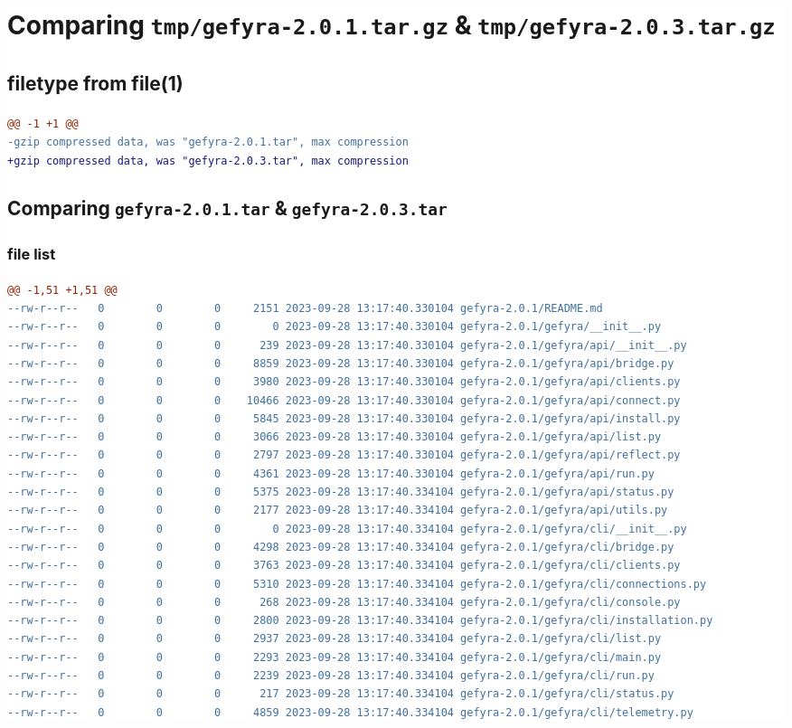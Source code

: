 # Comparing `tmp/gefyra-2.0.1.tar.gz` & `tmp/gefyra-2.0.3.tar.gz`

## filetype from file(1)

```diff
@@ -1 +1 @@
-gzip compressed data, was "gefyra-2.0.1.tar", max compression
+gzip compressed data, was "gefyra-2.0.3.tar", max compression
```

## Comparing `gefyra-2.0.1.tar` & `gefyra-2.0.3.tar`

### file list

```diff
@@ -1,51 +1,51 @@
--rw-r--r--   0        0        0     2151 2023-09-28 13:17:40.330104 gefyra-2.0.1/README.md
--rw-r--r--   0        0        0        0 2023-09-28 13:17:40.330104 gefyra-2.0.1/gefyra/__init__.py
--rw-r--r--   0        0        0      239 2023-09-28 13:17:40.330104 gefyra-2.0.1/gefyra/api/__init__.py
--rw-r--r--   0        0        0     8859 2023-09-28 13:17:40.330104 gefyra-2.0.1/gefyra/api/bridge.py
--rw-r--r--   0        0        0     3980 2023-09-28 13:17:40.330104 gefyra-2.0.1/gefyra/api/clients.py
--rw-r--r--   0        0        0    10466 2023-09-28 13:17:40.330104 gefyra-2.0.1/gefyra/api/connect.py
--rw-r--r--   0        0        0     5845 2023-09-28 13:17:40.330104 gefyra-2.0.1/gefyra/api/install.py
--rw-r--r--   0        0        0     3066 2023-09-28 13:17:40.330104 gefyra-2.0.1/gefyra/api/list.py
--rw-r--r--   0        0        0     2797 2023-09-28 13:17:40.330104 gefyra-2.0.1/gefyra/api/reflect.py
--rw-r--r--   0        0        0     4361 2023-09-28 13:17:40.330104 gefyra-2.0.1/gefyra/api/run.py
--rw-r--r--   0        0        0     5375 2023-09-28 13:17:40.334104 gefyra-2.0.1/gefyra/api/status.py
--rw-r--r--   0        0        0     2177 2023-09-28 13:17:40.334104 gefyra-2.0.1/gefyra/api/utils.py
--rw-r--r--   0        0        0        0 2023-09-28 13:17:40.334104 gefyra-2.0.1/gefyra/cli/__init__.py
--rw-r--r--   0        0        0     4298 2023-09-28 13:17:40.334104 gefyra-2.0.1/gefyra/cli/bridge.py
--rw-r--r--   0        0        0     3763 2023-09-28 13:17:40.334104 gefyra-2.0.1/gefyra/cli/clients.py
--rw-r--r--   0        0        0     5310 2023-09-28 13:17:40.334104 gefyra-2.0.1/gefyra/cli/connections.py
--rw-r--r--   0        0        0      268 2023-09-28 13:17:40.334104 gefyra-2.0.1/gefyra/cli/console.py
--rw-r--r--   0        0        0     2800 2023-09-28 13:17:40.334104 gefyra-2.0.1/gefyra/cli/installation.py
--rw-r--r--   0        0        0     2937 2023-09-28 13:17:40.334104 gefyra-2.0.1/gefyra/cli/list.py
--rw-r--r--   0        0        0     2293 2023-09-28 13:17:40.334104 gefyra-2.0.1/gefyra/cli/main.py
--rw-r--r--   0        0        0     2239 2023-09-28 13:17:40.334104 gefyra-2.0.1/gefyra/cli/run.py
--rw-r--r--   0        0        0      217 2023-09-28 13:17:40.334104 gefyra-2.0.1/gefyra/cli/status.py
--rw-r--r--   0        0        0     4859 2023-09-28 13:17:40.334104 gefyra-2.0.1/gefyra/cli/telemetry.py
```